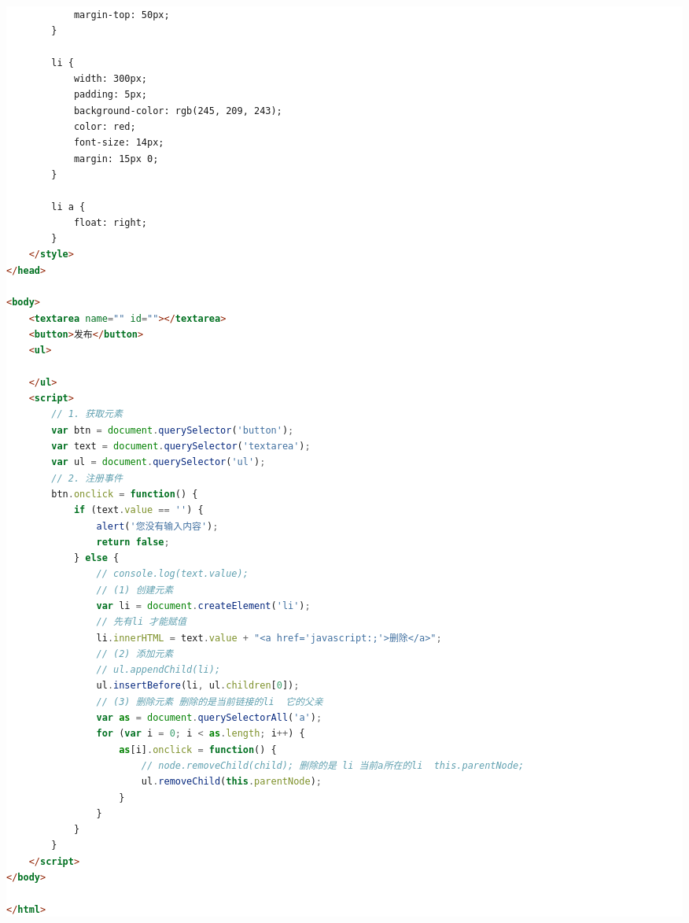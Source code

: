 ```html
            margin-top: 50px;
        }
        
        li {
            width: 300px;
            padding: 5px;
            background-color: rgb(245, 209, 243);
            color: red;
            font-size: 14px;
            margin: 15px 0;
        }
        
        li a {
            float: right;
        }
    </style>
</head>

<body>
    <textarea name="" id=""></textarea>
    <button>发布</button>
    <ul>

    </ul>
    <script>
        // 1. 获取元素
        var btn = document.querySelector('button');
        var text = document.querySelector('textarea');
        var ul = document.querySelector('ul');
        // 2. 注册事件
        btn.onclick = function() {
            if (text.value == '') {
                alert('您没有输入内容');
                return false;
            } else {
                // console.log(text.value);
                // (1) 创建元素
                var li = document.createElement('li');
                // 先有li 才能赋值
                li.innerHTML = text.value + "<a href='javascript:;'>删除</a>";
                // (2) 添加元素
                // ul.appendChild(li);
                ul.insertBefore(li, ul.children[0]);
                // (3) 删除元素 删除的是当前链接的li  它的父亲
                var as = document.querySelectorAll('a');
                for (var i = 0; i < as.length; i++) {
                    as[i].onclick = function() {
                        // node.removeChild(child); 删除的是 li 当前a所在的li  this.parentNode;
                        ul.removeChild(this.parentNode);
                    }
                }
            }
        }
    </script>
</body>

</html>
```
